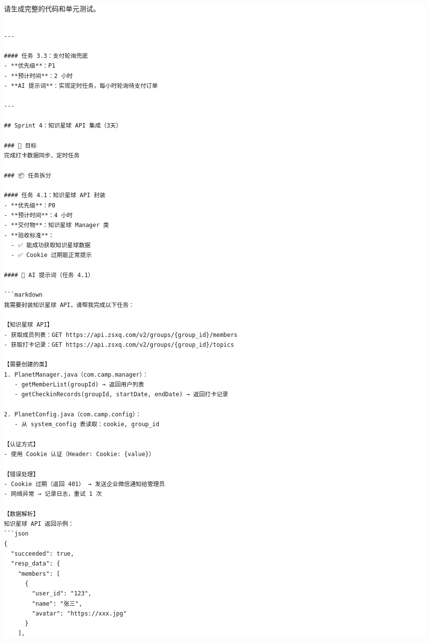 请生成完整的代码和单元测试。
```

---

#### 任务 3.3：支付轮询兜底
- **优先级**：P1
- **预计时间**：2 小时
- **AI 提示词**：实现定时任务，每小时轮询待支付订单

---

## Sprint 4：知识星球 API 集成（3天）

### 🎯 目标
完成打卡数据同步、定时任务

### 📦 任务拆分

#### 任务 4.1：知识星球 API 封装
- **优先级**：P0
- **预计时间**：4 小时
- **交付物**：知识星球 Manager 类
- **验收标准**：
  - ✅ 能成功获取知识星球数据
  - ✅ Cookie 过期能正常提示

#### 🤖 AI 提示词（任务 4.1）

```markdown
我需要封装知识星球 API，请帮我完成以下任务：

【知识星球 API】
- 获取成员列表：GET https://api.zsxq.com/v2/groups/{group_id}/members
- 获取打卡记录：GET https://api.zsxq.com/v2/groups/{group_id}/topics

【需要创建的类】
1. PlanetManager.java（com.camp.manager）：
   - getMemberList(groupId) → 返回用户列表
   - getCheckinRecords(groupId, startDate, endDate) → 返回打卡记录

2. PlanetConfig.java（com.camp.config）：
   - 从 system_config 表读取：cookie, group_id

【认证方式】
- 使用 Cookie 认证（Header: Cookie: {value}）

【错误处理】
- Cookie 过期（返回 401） → 发送企业微信通知给管理员
- 网络异常 → 记录日志，重试 1 次

【数据解析】
知识星球 API 返回示例：
```json
{
  "succeeded": true,
  "resp_data": {
    "members": [
      {
        "user_id": "123",
        "name": "张三",
        "avatar": "https://xxx.jpg"
      }
    ],
```